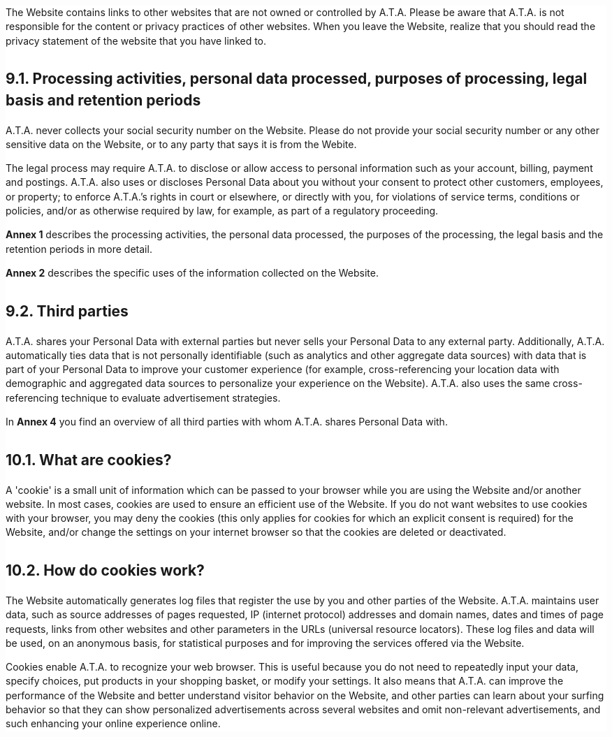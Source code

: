 The Website contains links to other websites that are not owned or controlled by A.T.A. Please be aware that A.T.A. is not responsible for the content or privacy practices of other websites. When you leave the Website, realize that you should read the privacy statement of the website that you have linked to.

## 9.1. Processing activities, personal data processed, purposes of processing, legal basis and retention periods

A.T.A. never collects your social security number on the Website. Please do not provide your social security number or any other sensitive data on the Website, or to any party that says it is from the Webite.

The legal process may require A.T.A. to disclose or allow access to personal information such as your account, billing, payment and postings. A.T.A. also uses or discloses Personal Data about you without your consent to protect other customers, employees, or property; to enforce A.T.A.’s rights in court or elsewhere, or directly with you, for violations of service terms, conditions or policies, and/or as otherwise required by law, for example, as part of a regulatory proceeding.

**Annex 1** describes the processing activities, the personal data processed, the purposes of the processing, the legal basis and the retention periods in more detail. 

**Annex 2** describes the specific uses of the information collected on the Website. 

## 9.2. Third parties

A.T.A. shares your Personal Data with external parties but never sells your Personal Data to any external party. Additionally, A.T.A. automatically ties data that is not personally identifiable (such as analytics and other aggregate data sources) with data that is part of your Personal Data to improve your customer experience (for example, cross-referencing your location data with demographic and aggregated data sources to personalize your experience on the Website). A.T.A. also uses the same cross-referencing technique to evaluate advertisement strategies. 

In **Annex 4** you find an overview of all third parties with whom A.T.A. shares Personal Data with. 

## 10.1. What are cookies?

A 'cookie' is a small unit of information which can be passed to your browser while you are using the Website and/or another website. In most cases, cookies are used to ensure an efficient use of the Website. If you do not want websites to use cookies with your browser, you may deny the cookies (this only applies for cookies for which an explicit consent is required) for the Website, and/or change the settings on your internet browser so that the cookies are deleted or deactivated. 

## 10.2. How do cookies work?

The Website automatically generates log files that register the use by you and other parties of the Website. A.T.A. maintains user data, such as source addresses of pages requested, IP (internet protocol) addresses and domain names, dates and times of page requests, links from other websites and other parameters in the URLs (universal resource locators). These log files and data will be used, on an anonymous basis, for statistical purposes and for improving the services offered via the Website.

Cookies enable A.T.A. to recognize your web browser. This is useful because you do not need to repeatedly input your data, specify choices, put products in your shopping basket, or modify your settings. It also means that A.T.A. can improve the performance of the Website and better understand visitor behavior on the Website, and other parties can learn about your surfing behavior so that they can show personalized advertisements across several websites and omit non-relevant advertisements, and such enhancing your online experience online.
